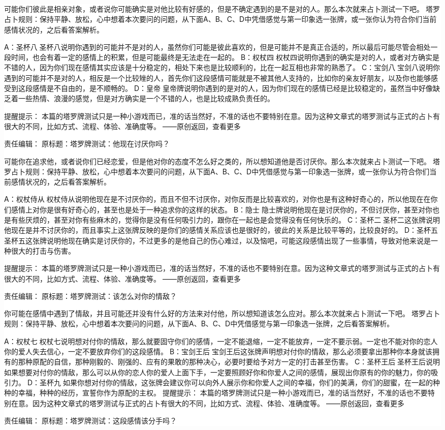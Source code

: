 
可能你们彼此是相亲对象，或者说你可能确实是对他比较有好感的，但是不确定遇到的是不是对的人。那么本次就来占卜测试一下吧。
塔罗占卜规则：保持平静、放松，心中想着本次要问的问题，从下面A、B、C、D中凭借感觉与第一印象选一张牌，或一张你认为符合你们当前感情状况的，之后看答案解析。

A：圣杯八
圣杯八说明你遇到的可能并不是对的人，虽然你们可能是彼此喜欢的，但是可能并不是真正合适的，所以最后可能尽管会相处一段时间，也会有着一定的感情上的积累，但是可能最终是无法走在一起的。
B：权杖四
权杖四说明你遇到的确实是对的人，或者对方确实是不错的人，因为你们现在感情其实应该是十分稳定的，相处下来也是比较顺利的，比在一起互相也非常的熟悉了。
C：宝剑八
宝剑八说明你遇到的可能并不是对的人，相反是一个比较矬的人，首先你们这段感情可能就是不被其他人支持的，比如你的亲友好朋友，以及你也能够感受到这段感情是不自由的，是不顺畅的。
D：皇帝
皇帝牌说明你遇到的是对的人，因为你们现在的感情已经是比较稳定的，虽然当中好像缺乏着一些热情、浪漫的感觉，但是对方确实是一个不错的人，也是比较成熟负责任的。

提醒提示：
本篇的塔罗牌测试只是一种小游戏而已，准的话当然好，不准的话也不要特别在意。因为这种文章式的塔罗测试与正式的占卜有很大的不同，比如方式、流程、体验、准确度等。
——原创返回，查看更多 

责任编辑：
原标题：塔罗牌测试：他现在讨厌你吗？


可能你在追求他，或者说你们已经恋爱，但是他对你的态度不怎么好之类的，所以想知道他是否讨厌你。那么本次就来占卜测试一下吧。
塔罗占卜规则：保持平静、放松，心中想着本次要问的问题，从下面A、B、C、D中凭借感觉与第一印象选一张牌，或一张你认为符合你们当前感情状况的，之后看答案解析。

A：权杖侍从
权杖侍从说明他现在是不讨厌你的，而且不但不讨厌你，对你反而是比较喜欢的，对你也是有这种好奇心的，所以他现在在你们感情上对你是很有好奇心的，甚至也是处于一种追求你的这样的状态。
B：隐士
隐士牌说明他现在是讨厌你的，不但讨厌你，甚至对你也是有些厌烦的，甚至对你有些麻木的，觉得你是没有任何吸引力的，跟你在一起也是会觉得没有任何快乐的。
C：圣杯二
圣杯二这张牌说明他现在是并不讨厌你的，而且事实上这张牌反映的是你们的感情关系应该也是很好的，彼此的关系是比较平等的，比较良好的。
D：圣杯五
圣杯五这张牌说明他现在确实是讨厌你的，不过更多的是他自己的伤心难过，以及恼吧，可能这段感情出现了一些事情，导致对他来说是一种很大的打击与伤害。

提醒提示：
本篇的塔罗牌测试只是一种小游戏而已，准的话当然好，不准的话也不要特别在意。因为这种文章式的塔罗测试与正式的占卜有很大的不同，比如方式、流程、体验、准确度等。
——原创返回，查看更多 

责任编辑：
原标题：塔罗牌测试：该怎么对你的情敌？


你可能在感情中遇到了情敌，并且可能还并没有什么好的方法来对付他，所以想知道该怎么应对。那么本次就来占卜测试一下吧。
塔罗占卜规则：保持平静、放松，心中想着本次要问的问题，从下面A、B、C、D中凭借感觉与第一印象选一张牌，之后看答案解析。

A：权杖七
权杖七说明想对付你的情敌，那么就要固守你们的感情，一定不能退缩，一定不能放弃，一定不要示弱。一定也不能对你的恋人你的爱人失去信心，一定不要放弃你们的这段感情。
B：宝剑王后
宝剑王后这张牌声明想对付你的情敌，那么必须要拿出那种你本身就该拥有的那种原配的自信，那种刚毅的、刚强的、应有的果敢的那种决心，必要时要给予对方一定的打击甚至伤害。
C：圣杯王后
圣杯王后说明如果想要对付你的情敌，那么可以从你的恋人你的爱人上面下手，一定要照顾好你和你爱人之间的感情，展现出你原有的你的魅力，你的吸引力。
D：圣杯九
如果你想对付你的情敌，这张牌会建议你可以向外人展示你和你爱人之间的幸福，你们的美满，你们的甜蜜，在一起的种种的幸福，种种的经历，宣誓你作为原配的主权。
提醒提示：
本篇的塔罗牌测试只是一种小游戏而已，准的话当然好，不准的话也不要特别在意。因为这种文章式的塔罗测试与正式的占卜有很大的不同，比如方式、流程、体验、准确度等。
——原创返回，查看更多 

责任编辑：
原标题：塔罗牌测试：这段感情该分手吗？
